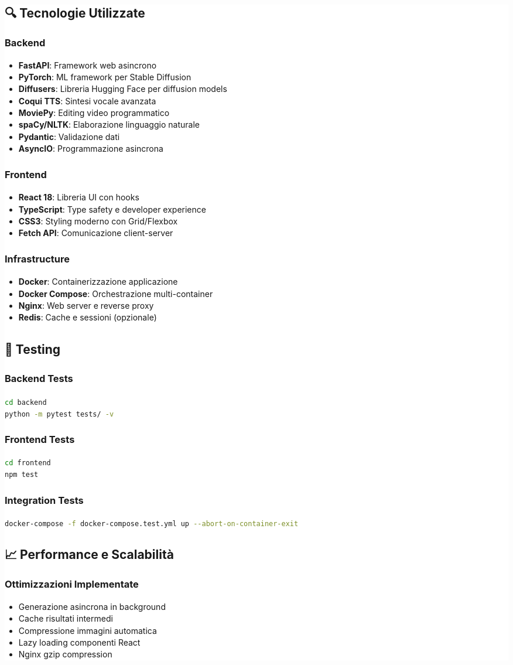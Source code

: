 ## 🔍 Tecnologie Utilizzate

### Backend
- **FastAPI**: Framework web asincrono
- **PyTorch**: ML framework per Stable Diffusion
- **Diffusers**: Libreria Hugging Face per diffusion models
- **Coqui TTS**: Sintesi vocale avanzata
- **MoviePy**: Editing video programmatico
- **spaCy/NLTK**: Elaborazione linguaggio naturale
- **Pydantic**: Validazione dati
- **AsyncIO**: Programmazione asincrona

### Frontend
- **React 18**: Libreria UI con hooks
- **TypeScript**: Type safety e developer experience
- **CSS3**: Styling moderno con Grid/Flexbox
- **Fetch API**: Comunicazione client-server

### Infrastructure
- **Docker**: Containerizzazione applicazione
- **Docker Compose**: Orchestrazione multi-container
- **Nginx**: Web server e reverse proxy
- **Redis**: Cache e sessioni (opzionale)

## 🧪 Testing

### Backend Tests
```bash
cd backend
python -m pytest tests/ -v
```

### Frontend Tests
```bash
cd frontend
npm test
```

### Integration Tests
```bash
docker-compose -f docker-compose.test.yml up --abort-on-container-exit
```

## 📈 Performance e Scalabilità

### Ottimizzazioni Implementate
- Generazione asincrona in background
- Cache risultati intermedi
- Compressione immagini automatica
- Lazy loading componenti React
- Nginx gzip compression
